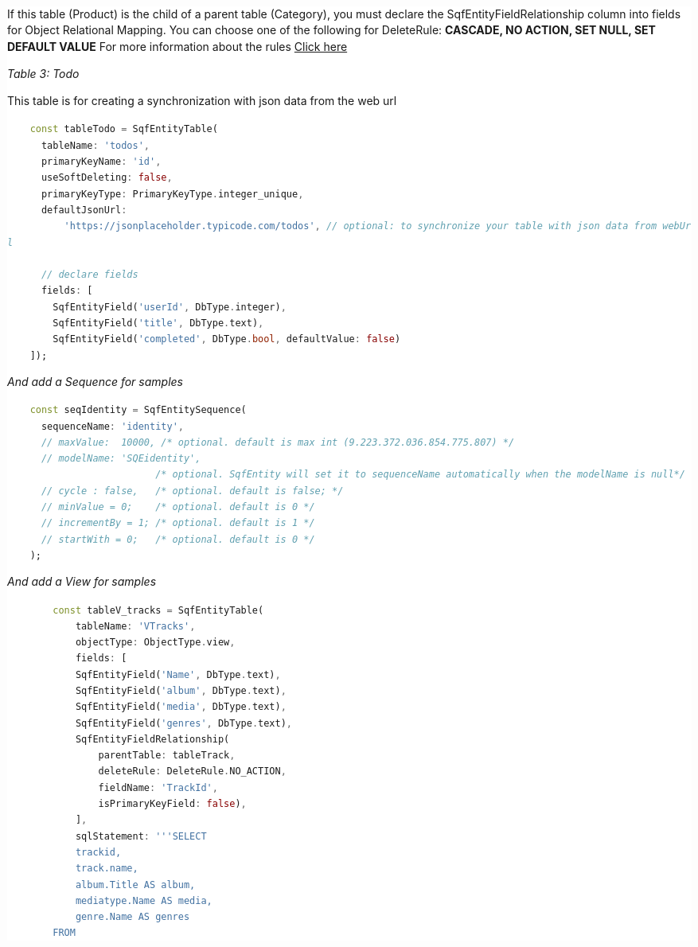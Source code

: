 If this table (Product) is the child of a parent table (Category), you must declare the SqfEntityFieldRelationship column into fields for Object Relational Mapping.
You can choose one of the following for DeleteRule: **CASCADE, NO ACTION, SET NULL, SET DEFAULT VALUE**
For more information about the rules [Click here](https://www.mssqltips.com/sqlservertip/2365/sql-server-foreign-key-update-and-delete-rules/)

*Table 3: Todo*

This table is for creating a synchronization with json data from the web url
```dart
    const tableTodo = SqfEntityTable(
      tableName: 'todos',
      primaryKeyName: 'id',
      useSoftDeleting: false,
      primaryKeyType: PrimaryKeyType.integer_unique,
      defaultJsonUrl:
          'https://jsonplaceholder.typicode.com/todos', // optional: to synchronize your table with json data from webUrl

      // declare fields
      fields: [
        SqfEntityField('userId', DbType.integer),
        SqfEntityField('title', DbType.text),
        SqfEntityField('completed', DbType.bool, defaultValue: false)
    ]);
```

*And add a Sequence for samples*

```dart
    const seqIdentity = SqfEntitySequence(
      sequenceName: 'identity',
      // maxValue:  10000, /* optional. default is max int (9.223.372.036.854.775.807) */
      // modelName: 'SQEidentity', 
                          /* optional. SqfEntity will set it to sequenceName automatically when the modelName is null*/
      // cycle : false,   /* optional. default is false; */
      // minValue = 0;    /* optional. default is 0 */
      // incrementBy = 1; /* optional. default is 1 */
      // startWith = 0;   /* optional. default is 0 */
    );
```
*And add a View for samples*

```dart
        const tableV_tracks = SqfEntityTable(
            tableName: 'VTracks',
            objectType: ObjectType.view,
            fields: [
            SqfEntityField('Name', DbType.text),
            SqfEntityField('album', DbType.text),
            SqfEntityField('media', DbType.text),
            SqfEntityField('genres', DbType.text),
            SqfEntityFieldRelationship(
                parentTable: tableTrack,
                deleteRule: DeleteRule.NO_ACTION,
                fieldName: 'TrackId',
                isPrimaryKeyField: false),
            ],
            sqlStatement: '''SELECT
            trackid,
            track.name,
            album.Title AS album,
            mediatype.Name AS media,
            genre.Name AS genres
        FROM
```